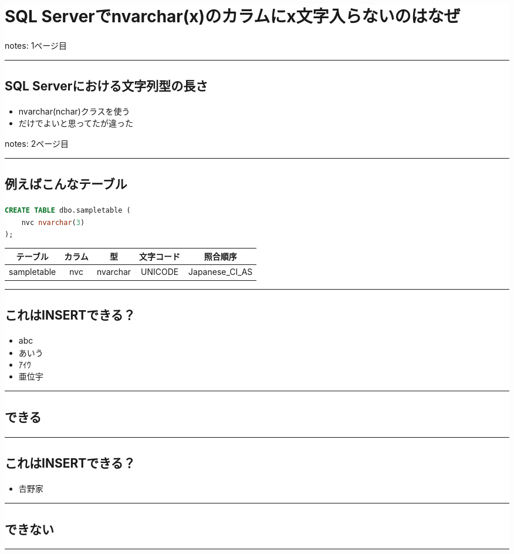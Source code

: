 # SQL Serverでnvarchar(x)のカラムにx文字入らないのはなぜ

notes:
1ページ目

---

## SQL Serverにおける文字列型の長さ

- nvarchar(nchar)クラスを使う
- だけでよいと思ってたが違った

notes:
2ページ目

---

## 例えばこんなテーブル

```sql
CREATE TABLE dbo.sampletable (
	nvc nvarchar(3)
);
```

|テーブル|カラム|型|文字コード|照合順序|
|:---:|:---:|:---:|:---:|:---:|
|sampletable|nvc|nvarchar|UNICODE|Japanese_CI_AS|

---

## これはINSERTできる？

- abc
- あいう
- ｱｲｳ
- 亜位宇

---

## できる

---

## これはINSERTできる？

- &#x20BB7;野家

---

## できない

---
